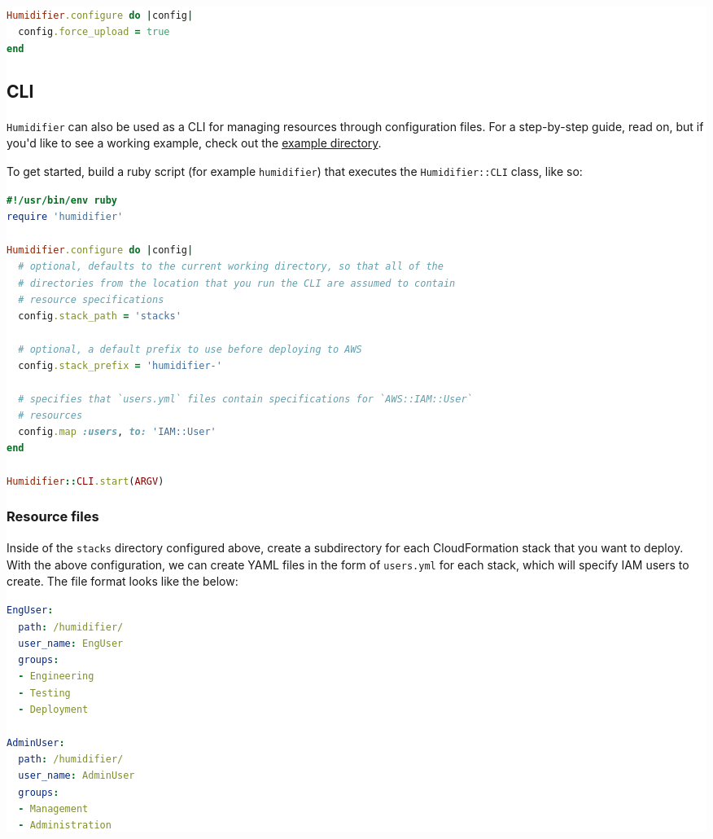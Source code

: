 ```ruby
Humidifier.configure do |config|
  config.force_upload = true
end
```

## CLI

`Humidifier` can also be used as a CLI for managing resources through configuration files. For a step-by-step guide, read on, but if you'd like to see a working example, check out the [example directory](example).

To get started, build a ruby script (for example `humidifier`) that executes the `Humidifier::CLI` class, like so:

```ruby
#!/usr/bin/env ruby
require 'humidifier'

Humidifier.configure do |config|
  # optional, defaults to the current working directory, so that all of the
  # directories from the location that you run the CLI are assumed to contain
  # resource specifications
  config.stack_path = 'stacks'

  # optional, a default prefix to use before deploying to AWS
  config.stack_prefix = 'humidifier-'

  # specifies that `users.yml` files contain specifications for `AWS::IAM::User`
  # resources
  config.map :users, to: 'IAM::User'
end

Humidifier::CLI.start(ARGV)
```

### Resource files

Inside of the `stacks` directory configured above, create a subdirectory for each CloudFormation stack that you want to deploy. With the above configuration, we can create YAML files in the form of `users.yml` for each stack, which will specify IAM users to create. The file format looks like the below:

```yaml
EngUser:
  path: /humidifier/
  user_name: EngUser
  groups:
  - Engineering
  - Testing
  - Deployment

AdminUser:
  path: /humidifier/
  user_name: AdminUser
  groups:
  - Management
  - Administration
```
